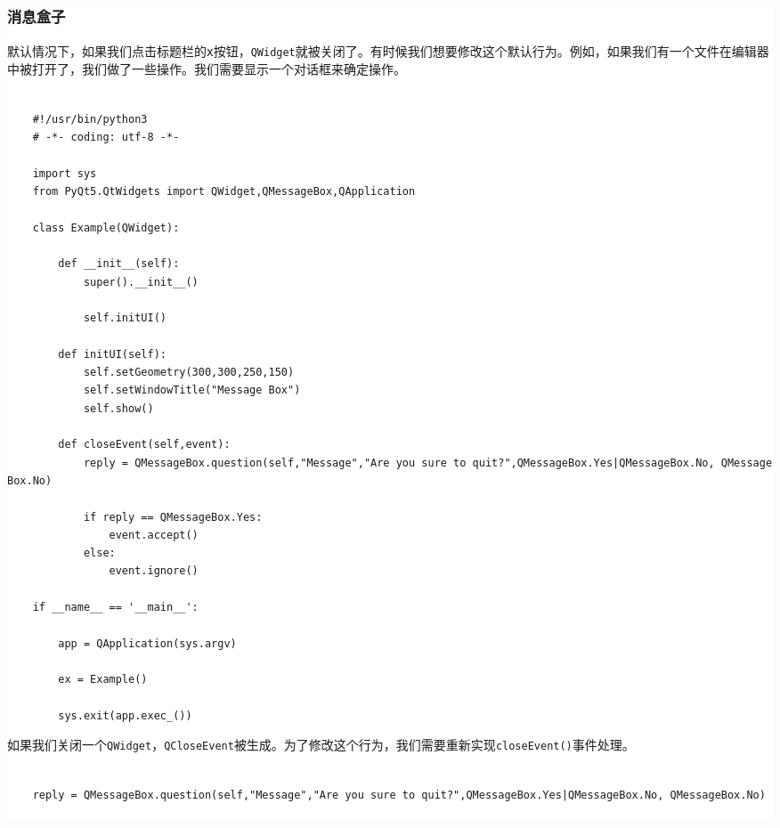 ### 消息盒子

默认情况下，如果我们点击标题栏的x按钮，`QWidget`就被关闭了。有时候我们想要修改这个默认行为。例如，如果我们有一个文件在编辑器中被打开了，我们做了一些操作。我们需要显示一个对话框来确定操作。

```

	#!/usr/bin/python3
	# -*- coding: utf-8 -*-
	
	import sys
	from PyQt5.QtWidgets import QWidget,QMessageBox,QApplication
	
	class Example(QWidget):
	    
	    def __init__(self):
	        super().__init__()
	        
	        self.initUI()
	        
	    def initUI(self):
	        self.setGeometry(300,300,250,150)
	        self.setWindowTitle("Message Box")
	        self.show()
	        
	    def closeEvent(self,event):
	        reply = QMessageBox.question(self,"Message","Are you sure to quit?",QMessageBox.Yes|QMessageBox.No, QMessageBox.No)
	        
	        if reply == QMessageBox.Yes:
	            event.accept()
	        else:
	            event.ignore()
	            
	if __name__ == '__main__':
	    
	    app = QApplication(sys.argv)
	    
	    ex = Example()
	    
	    sys.exit(app.exec_())

```

如果我们关闭一个`QWidget`，`QCloseEvent`被生成。为了修改这个行为，我们需要重新实现`closeEvent()`事件处理。

```

	reply = QMessageBox.question(self,"Message","Are you sure to quit?",QMessageBox.Yes|QMessageBox.No, QMessageBox.No)
        

```

